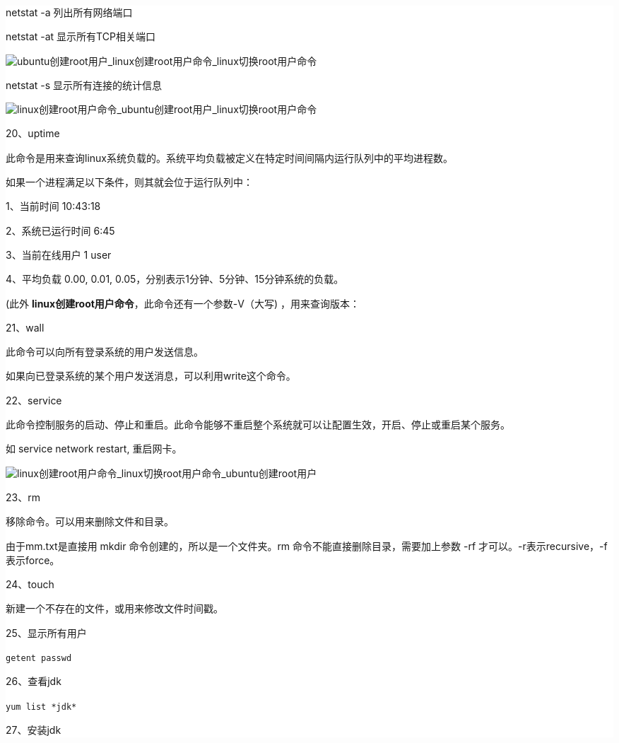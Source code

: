 netstat -a 列出所有网络端口

netstat -at 显示所有TCP相关端口

![ubuntu创建root用户_linux创建root用户命令_linux切换root用户命令](https://www.linuxcool.com/wp-content/uploads/2023/01/1674511273784_16.jpg)

netstat -s 显示所有连接的统计信息

![linux创建root用户命令_ubuntu创建root用户_linux切换root用户命令](https://www.linuxcool.com/wp-content/uploads/2023/01/1674511273784_17.jpg)

20、uptime

此命令是用来查询linux系统负载的。系统平均负载被定义在特定时间间隔内运行队列中的平均进程数。

如果一个进程满足以下条件，则其就会位于运行队列中：

1、当前时间 10:43:18

2、系统已运行时间 6:45

3、当前在线用户 1 user

4、平均负载 0.00, 0.01, 0.05，分别表示1分钟、5分钟、15分钟系统的负载。

(此外 **linux创建root用户命令**，此命令还有一个参数-V（大写) ，用来查询版本：

21、wall

此命令可以向所有登录系统的用户发送信息。

如果向已登录系统的某个用户发送消息，可以利用write这个命令。

22、service

此命令控制服务的启动、停止和重启。此命令能够不重启整个系统就可以让配置生效，开启、停止或重启某个服务。

如 service network restart, 重启网卡。

![linux创建root用户命令_linux切换root用户命令_ubuntu创建root用户](https://www.linuxcool.com/wp-content/uploads/2023/01/1674511273784_22.png)

23、rm

移除命令。可以用来删除文件和目录。

由于mm.txt是直接用 mkdir 命令创建的，所以是一个文件夹。rm 命令不能直接删除目录，需要加上参数 -rf 才可以。-r表示recursive，-f表示force。

24、touch

新建一个不存在的文件，或用来修改文件时间戳。

25、显示所有用户

```
getent passwd
```

26、查看jdk

```
yum list *jdk*
```

27、安装jdk

